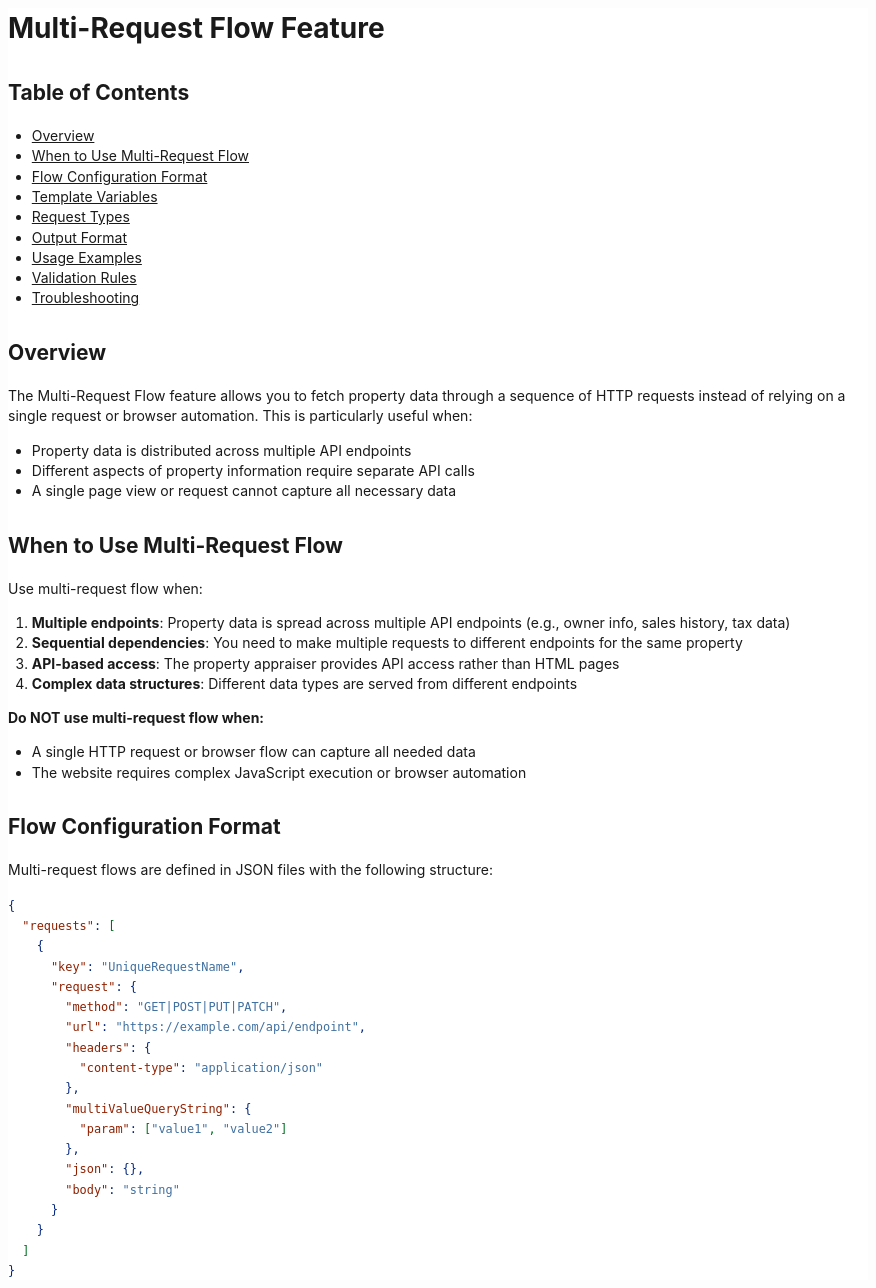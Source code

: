 # Multi-Request Flow Feature

## Table of Contents

- [Overview](#overview)
- [When to Use Multi-Request Flow](#when-to-use-multi-request-flow)
- [Flow Configuration Format](#flow-configuration-format)
- [Template Variables](#template-variables)
- [Request Types](#request-types)
- [Output Format](#output-format)
- [Usage Examples](#usage-examples)
- [Validation Rules](#validation-rules)
- [Troubleshooting](#troubleshooting)

## Overview

The Multi-Request Flow feature allows you to fetch property data through a sequence of HTTP requests instead of relying on a single request or browser automation. This is particularly useful when:

- Property data is distributed across multiple API endpoints
- Different aspects of property information require separate API calls
- A single page view or request cannot capture all necessary data

## When to Use Multi-Request Flow

Use multi-request flow when:

1. **Multiple endpoints**: Property data is spread across multiple API endpoints (e.g., owner info, sales history, tax data)
2. **Sequential dependencies**: You need to make multiple requests to different endpoints for the same property
3. **API-based access**: The property appraiser provides API access rather than HTML pages
4. **Complex data structures**: Different data types are served from different endpoints

**Do NOT use multi-request flow when:**
- A single HTTP request or browser flow can capture all needed data
- The website requires complex JavaScript execution or browser automation

## Flow Configuration Format

Multi-request flows are defined in JSON files with the following structure:

```json
{
  "requests": [
    {
      "key": "UniqueRequestName",
      "request": {
        "method": "GET|POST|PUT|PATCH",
        "url": "https://example.com/api/endpoint",
        "headers": {
          "content-type": "application/json"
        },
        "multiValueQueryString": {
          "param": ["value1", "value2"]
        },
        "json": {},
        "body": "string"
      }
    }
  ]
}
```
